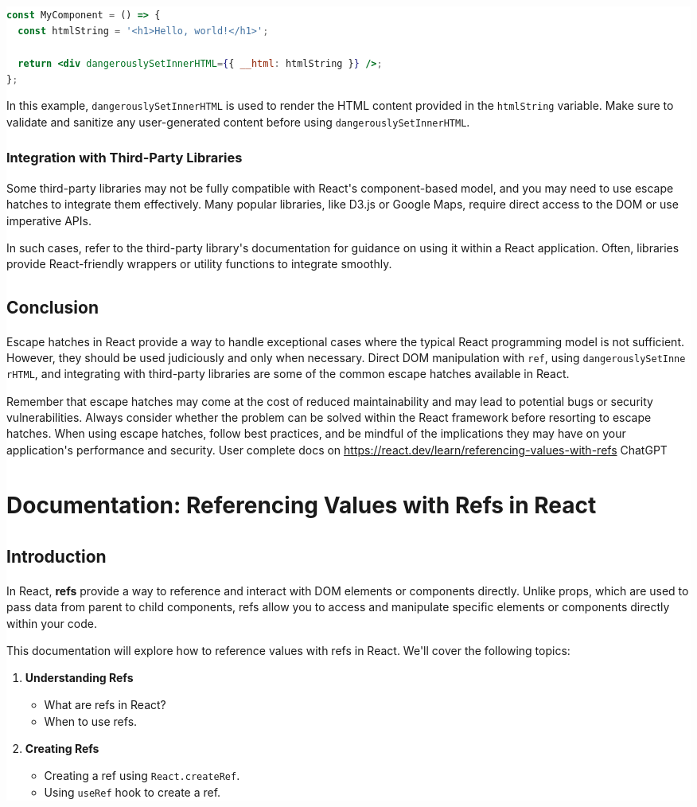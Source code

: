 ```jsx
const MyComponent = () => {
  const htmlString = '<h1>Hello, world!</h1>';

  return <div dangerouslySetInnerHTML={{ __html: htmlString }} />;
};
```

In this example, `dangerouslySetInnerHTML` is used to render the HTML content provided in the `htmlString` variable. Make sure to validate and sanitize any user-generated content before using `dangerouslySetInnerHTML`.

### Integration with Third-Party Libraries

Some third-party libraries may not be fully compatible with React's component-based model, and you may need to use escape hatches to integrate them effectively. Many popular libraries, like D3.js or Google Maps, require direct access to the DOM or use imperative APIs.

In such cases, refer to the third-party library's documentation for guidance on using it within a React application. Often, libraries provide React-friendly wrappers or utility functions to integrate smoothly.

## Conclusion

Escape hatches in React provide a way to handle exceptional cases where the typical React programming model is not sufficient. However, they should be used judiciously and only when necessary. Direct DOM manipulation with `ref`, using `dangerouslySetInnerHTML`, and integrating with third-party libraries are some of the common escape hatches available in React.

Remember that escape hatches may come at the cost of reduced maintainability and may lead to potential bugs or security vulnerabilities. Always consider whether the problem can be solved within the React framework before resorting to escape hatches. When using escape hatches, follow best practices, and be mindful of the implications they may have on your application's performance and security.
User
complete docs on https://react.dev/learn/referencing-values-with-refs
ChatGPT
# Documentation: Referencing Values with Refs in React

## Introduction

In React, **refs** provide a way to reference and interact with DOM elements or components directly. Unlike props, which are used to pass data from parent to child components, refs allow you to access and manipulate specific elements or components directly within your code.

This documentation will explore how to reference values with refs in React. We'll cover the following topics:

1. **Understanding Refs**
    - What are refs in React?
    - When to use refs.

2. **Creating Refs**
    - Creating a ref using `React.createRef`.
    - Using `useRef` hook to create a ref.
